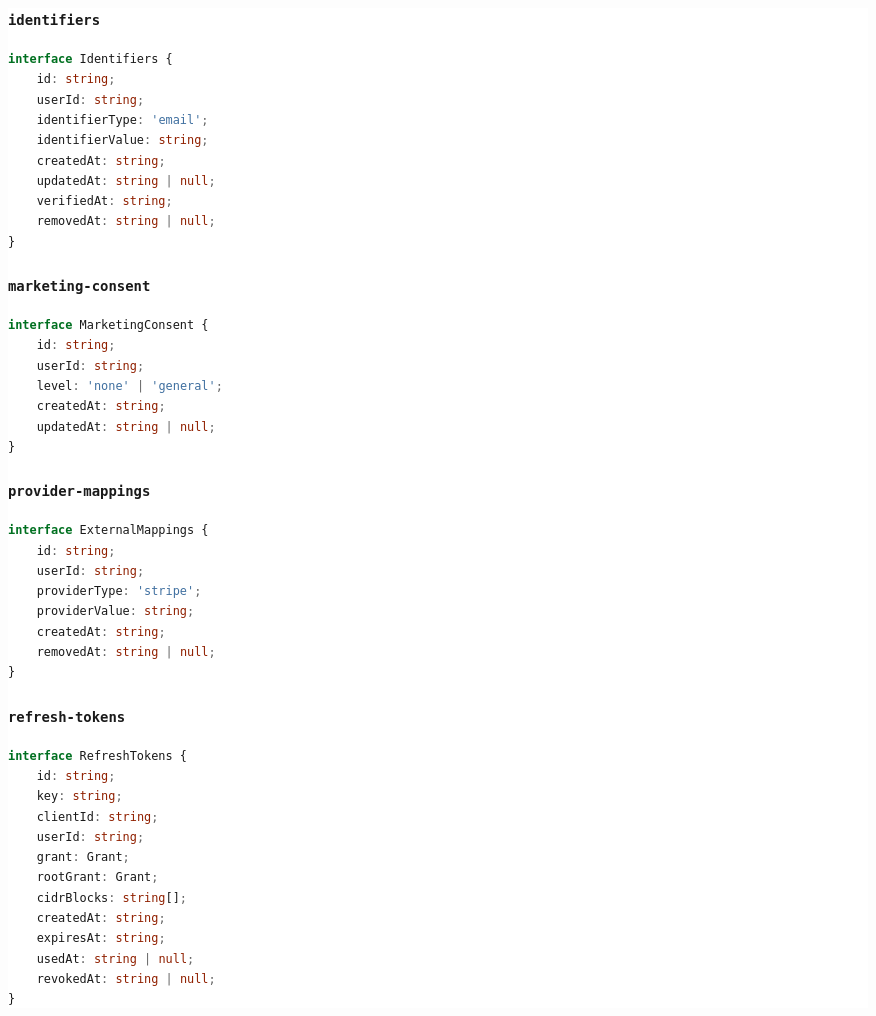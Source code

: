 ### `identifiers`

```ts
interface Identifiers {
	id: string;
	userId: string;
	identifierType: 'email';
	identifierValue: string;
	createdAt: string;
	updatedAt: string | null;
	verifiedAt: string;
	removedAt: string | null;
}
```

### `marketing-consent`

```ts
interface MarketingConsent {
	id: string;
	userId: string;
	level: 'none' | 'general';
	createdAt: string;
	updatedAt: string | null;
}
```

### `provider-mappings`

```ts
interface ExternalMappings {
	id: string;
	userId: string;
	providerType: 'stripe';
	providerValue: string;
	createdAt: string;
	removedAt: string | null;
}
```

### `refresh-tokens`

```ts
interface RefreshTokens {
	id: string;
	key: string;
	clientId: string;
	userId: string;
	grant: Grant;
	rootGrant: Grant;
	cidrBlocks: string[];
	createdAt: string;
	expiresAt: string;
	usedAt: string | null;
	revokedAt: string | null;
}
```
